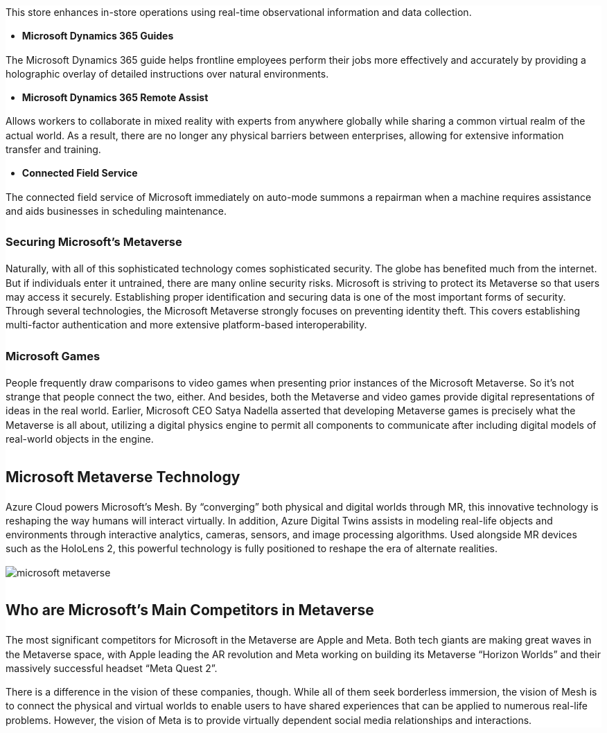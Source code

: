 This store enhances in-store operations using real-time observational information and data collection.

- **Microsoft Dynamics 365 Guides**

The Microsoft Dynamics 365 guide helps frontline employees perform their jobs more effectively and accurately by providing a holographic overlay of detailed instructions over natural environments.

- **Microsoft Dynamics 365 Remote Assist**

Allows workers to collaborate in mixed reality with experts from anywhere globally while sharing a common virtual realm of the actual world. As a result, there are no longer any physical barriers between enterprises, allowing for extensive information transfer and training.

- **Connected Field Service**

The connected field service of Microsoft immediately on auto-mode summons a repairman when a machine requires assistance and aids businesses in scheduling maintenance.

### **Securing Microsoft’s Metaverse**

Naturally, with all of this sophisticated technology comes sophisticated security. The globe has benefited much from the internet. But if individuals enter it untrained, there are many online security risks. Microsoft is striving to protect its Metaverse so that users may access it securely. Establishing proper identification and securing data is one of the most important forms of security. Through several technologies, the Microsoft Metaverse strongly focuses on preventing identity theft. This covers establishing multi-factor authentication and more extensive platform-based interoperability.

### **Microsoft Games**

People frequently draw comparisons to video games when presenting prior instances of the Microsoft Metaverse. So it’s not strange that people connect the two, either. And besides, both the Metaverse and video games provide digital representations of ideas in the real world. Earlier, Microsoft CEO Satya Nadella asserted that developing Metaverse games is precisely what the Metaverse is all about, utilizing a digital physics engine to permit all components to communicate after including digital models of real-world objects in the engine.

## **Microsoft Metaverse Technology**

Azure Cloud powers Microsoft’s Mesh. By “converging” both physical and digital worlds through MR, this innovative technology is reshaping the way humans will interact virtually. In addition, Azure Digital Twins assists in modeling real-life objects and environments through interactive analytics, cameras, sensors, and image processing algorithms. Used alongside MR devices such as the HoloLens 2, this powerful technology is fully positioned to reshape the era of alternate realities.

![microsoft metaverse](https://i0.wp.com/metaverseinsider.tech/wp-content/uploads/2022/11/MSHoloLens_CommercialPillar_Manufacturing_00482-5a8c8013bcf64-768x512-1-700x467.jpg)

## **Who are Microsoft’s Main Competitors in Metaverse**

The most significant competitors for Microsoft in the Metaverse are Apple and Meta. Both tech giants are making great waves in the Metaverse space, with Apple leading the AR revolution and Meta working on building its Metaverse “Horizon Worlds” and their massively successful headset “Meta Quest 2”.

There is a difference in the vision of these companies, though. While all of them seek borderless immersion, the vision of Mesh is to connect the physical and virtual worlds to enable users to have shared experiences that can be applied to numerous real-life problems. However, the vision of Meta is to provide virtually dependent social media relationships and interactions.
